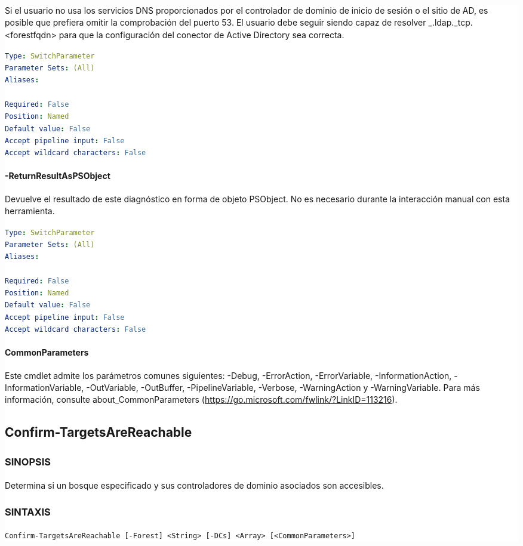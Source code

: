 Si el usuario no usa los servicios DNS proporcionados por el controlador de dominio de inicio de sesión o el sitio de AD, es posible que prefiera omitir la comprobación del puerto 53.
El usuario debe seguir siendo capaz de resolver _.ldap._tcp.\<forestfqdn\>
para que la configuración del conector de Active Directory sea correcta.

```yml
Type: SwitchParameter
Parameter Sets: (All)
Aliases:

Required: False
Position: Named
Default value: False
Accept pipeline input: False
Accept wildcard characters: False
```

#### <a name="-returnresultaspsobject"></a>-ReturnResultAsPSObject

Devuelve el resultado de este diagnóstico en forma de objeto PSObject.
No es necesario durante la interacción manual con esta herramienta.

```yml
Type: SwitchParameter
Parameter Sets: (All)
Aliases:

Required: False
Position: Named
Default value: False
Accept pipeline input: False
Accept wildcard characters: False
```

#### <a name="commonparameters"></a>CommonParameters

Este cmdlet admite los parámetros comunes siguientes: -Debug, -ErrorAction, -ErrorVariable, -InformationAction, -InformationVariable, -OutVariable, -OutBuffer, -PipelineVariable, -Verbose, -WarningAction y -WarningVariable.
Para más información, consulte about_CommonParameters (https://go.microsoft.com/fwlink/?LinkID=113216).

## <a name="confirm-targetsarereachable"></a>Confirm-TargetsAreReachable

### <a name="synopsis"></a>SINOPSIS

Determina si un bosque especificado y sus controladores de dominio asociados son accesibles.

### <a name="syntax"></a>SINTAXIS

```
Confirm-TargetsAreReachable [-Forest] <String> [-DCs] <Array> [<CommonParameters>]
```
